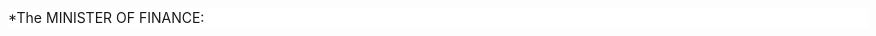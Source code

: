 </speech>

<speech by="#minister_of_finance">

<from>*The <person refersTo="hansard_za">MINISTER OF FINANCE</person>:</from>
